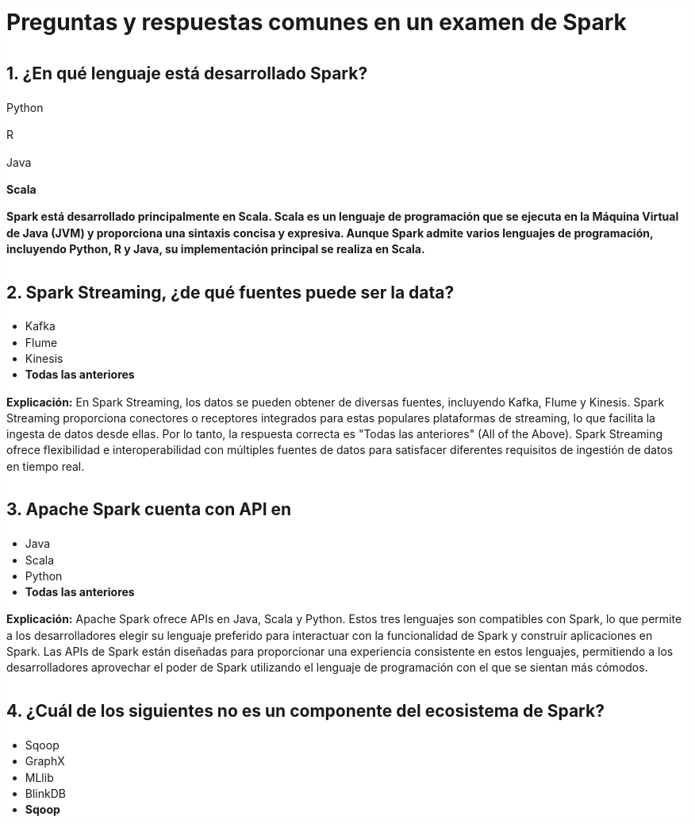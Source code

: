 # Preguntas y respuestas comunes en un examen de Spark

## 1\. ¿En qué lenguaje está desarrollado Spark?

Python

R

Java

**Scala**

**Spark está desarrollado principalmente en Scala. Scala es un lenguaje de programación que se ejecuta en la Máquina Virtual de Java (JVM) y proporciona una sintaxis concisa y expresiva. Aunque Spark admite varios lenguajes de programación, incluyendo Python, R y Java, su implementación principal se realiza en Scala.**

## 2\. Spark Streaming, ¿de qué fuentes puede ser la data?

- Kafka
- Flume
- Kinesis
- **Todas las anteriores**

**Explicación:**
En Spark Streaming, los datos se pueden obtener de diversas fuentes, incluyendo Kafka, Flume y Kinesis. Spark Streaming proporciona conectores o receptores integrados para estas populares plataformas de streaming, lo que facilita la ingesta de datos desde ellas. Por lo tanto, la respuesta correcta es "Todas las anteriores" (All of the Above). Spark Streaming ofrece flexibilidad e interoperabilidad con múltiples fuentes de datos para satisfacer diferentes requisitos de ingestión de datos en tiempo real.

## 3\. Apache Spark cuenta con API en

- Java
- Scala
- Python
- **Todas las anteriores**

**Explicación:**
Apache Spark ofrece APIs en Java, Scala y Python. Estos tres lenguajes son compatibles con Spark, lo que permite a los desarrolladores elegir su lenguaje preferido para interactuar con la funcionalidad de Spark y construir aplicaciones en Spark. Las APIs de Spark están diseñadas para proporcionar una experiencia consistente en estos lenguajes, permitiendo a los desarrolladores aprovechar el poder de Spark utilizando el lenguaje de programación con el que se sientan más cómodos.

## 4\. ¿Cuál de los siguientes no es un componente del ecosistema de Spark?

- Sqoop
- GraphX
- MLlib
- BlinkDB
- **Sqoop**
